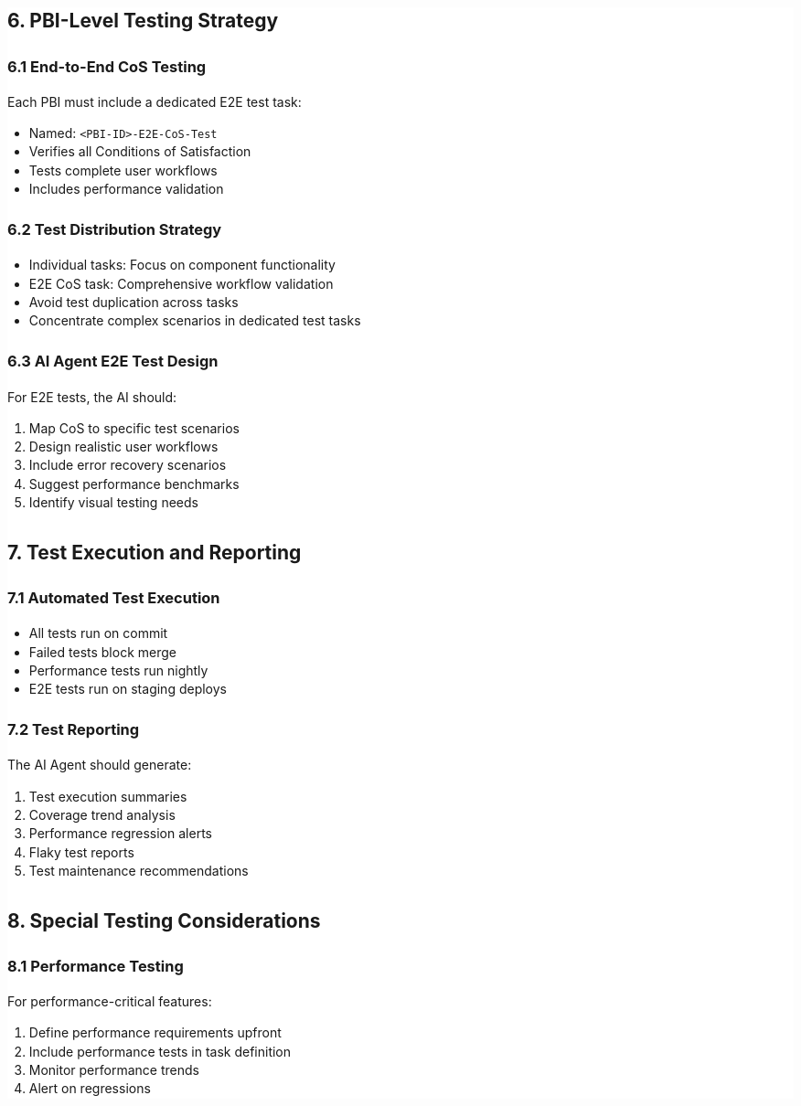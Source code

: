 ## 6. PBI-Level Testing Strategy

### 6.1 End-to-End CoS Testing
Each PBI must include a dedicated E2E test task:
- Named: `<PBI-ID>-E2E-CoS-Test`
- Verifies all Conditions of Satisfaction
- Tests complete user workflows
- Includes performance validation

### 6.2 Test Distribution Strategy
- Individual tasks: Focus on component functionality
- E2E CoS task: Comprehensive workflow validation
- Avoid test duplication across tasks
- Concentrate complex scenarios in dedicated test tasks

### 6.3 AI Agent E2E Test Design
For E2E tests, the AI should:
1. Map CoS to specific test scenarios
2. Design realistic user workflows
3. Include error recovery scenarios
4. Suggest performance benchmarks
5. Identify visual testing needs

## 7. Test Execution and Reporting

### 7.1 Automated Test Execution
- All tests run on commit
- Failed tests block merge
- Performance tests run nightly
- E2E tests run on staging deploys

### 7.2 Test Reporting
The AI Agent should generate:
1. Test execution summaries
2. Coverage trend analysis
3. Performance regression alerts
4. Flaky test reports
5. Test maintenance recommendations

## 8. Special Testing Considerations

### 8.1 Performance Testing
For performance-critical features:
1. Define performance requirements upfront
2. Include performance tests in task definition
3. Monitor performance trends
4. Alert on regressions
